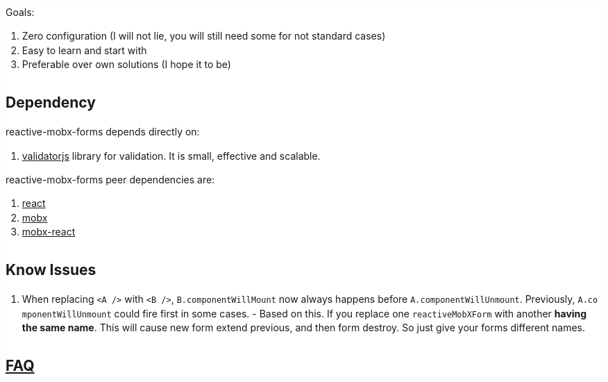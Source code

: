 Goals:
1. Zero configuration (I will not lie, you will still need some for not standard cases)
2. Easy to learn and start with
3. Preferable over own solutions (I hope it to be)

## Dependency
reactive-mobx-forms depends directly on:
1. [validatorjs](https://github.com/skaterdav85/validatorjs) library for validation. It is small, effective and scalable. 

reactive-mobx-forms peer dependencies are:
1. [react](https://github.com/facebook/react)
2. [mobx](https://github.com/mobxjs/mobx)
3. [mobx-react](https://github.com/mobxjs/mobx-react)

## Know Issues
1. When replacing `<A />` with `<B />`, `B.componentWillMount` now always happens before `A.componentWillUnmount`. Previously, `A.componentWillUnmount` could fire first in some cases. - Based on this. If you replace one `reactiveMobXForm` with another **having the same name**. This will cause new form extend previous, and then form destroy. So just give your forms different names.

## [FAQ](https://github.com/vict-shevchenko/reactive-mobx-form/blob/master/docs/FAQ.md)
